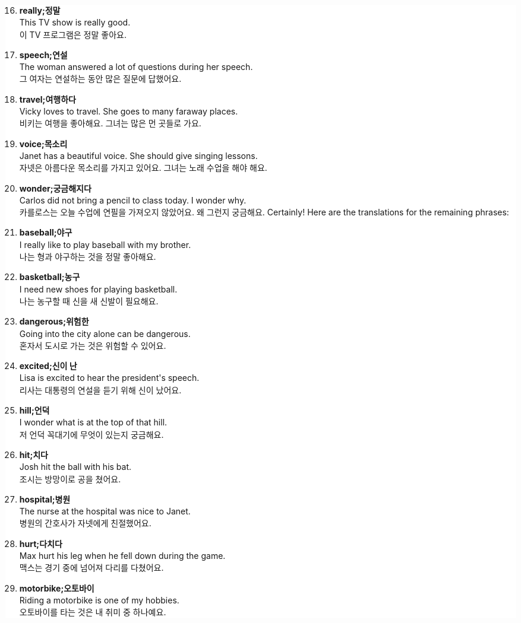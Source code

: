 16. **really;정말**  
    This TV show is really good.  
    이 TV 프로그램은 정말 좋아요.

17. **speech;연설**  
    The woman answered a lot of questions during her speech.  
    그 여자는 연설하는 동안 많은 질문에 답했어요.

18. **travel;여행하다**  
    Vicky loves to travel. She goes to many faraway places.  
    비키는 여행을 좋아해요. 그녀는 많은 먼 곳들로 가요.

19. **voice;목소리**  
    Janet has a beautiful voice. She should give singing lessons.  
    자넷은 아름다운 목소리를 가지고 있어요. 그녀는 노래 수업을 해야 해요.

20. **wonder;궁금해지다**  
    Carlos did not bring a pencil to class today. I wonder why.  
    카를로스는 오늘 수업에 연필을 가져오지 않았어요. 왜 그런지 궁금해요.
Certainly! Here are the translations for the remaining phrases:

21. **baseball;야구**  
    I really like to play baseball with my brother.  
    나는 형과 야구하는 것을 정말 좋아해요.

22. **basketball;농구**  
    I need new shoes for playing basketball.  
    나는 농구할 때 신을 새 신발이 필요해요.

23. **dangerous;위험한**  
    Going into the city alone can be dangerous.  
    혼자서 도시로 가는 것은 위험할 수 있어요.

24. **excited;신이 난**  
    Lisa is excited to hear the president's speech.  
    리사는 대통령의 연설을 듣기 위해 신이 났어요.

25. **hill;언덕**  
    I wonder what is at the top of that hill.  
    저 언덕 꼭대기에 무엇이 있는지 궁금해요.

26. **hit;치다**  
    Josh hit the ball with his bat.  
    조시는 방망이로 공을 쳤어요.

27. **hospital;병원**  
    The nurse at the hospital was nice to Janet.  
    병원의 간호사가 자넷에게 친절했어요.

28. **hurt;다치다**  
    Max hurt his leg when he fell down during the game.  
    맥스는 경기 중에 넘어져 다리를 다쳤어요.

29. **motorbike;오토바이**  
    Riding a motorbike is one of my hobbies.  
    오토바이를 타는 것은 내 취미 중 하나예요.
